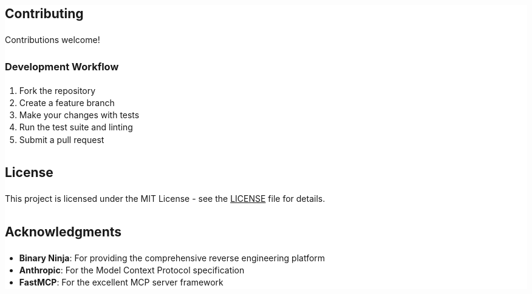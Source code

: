 ## Contributing

Contributions welcome!

### Development Workflow

1. Fork the repository
2. Create a feature branch
3. Make your changes with tests
4. Run the test suite and linting
5. Submit a pull request

## License

This project is licensed under the MIT License - see the [LICENSE](LICENSE) file for details.

## Acknowledgments

- **Binary Ninja**: For providing the comprehensive reverse engineering platform
- **Anthropic**: For the Model Context Protocol specification
- **FastMCP**: For the excellent MCP server framework
